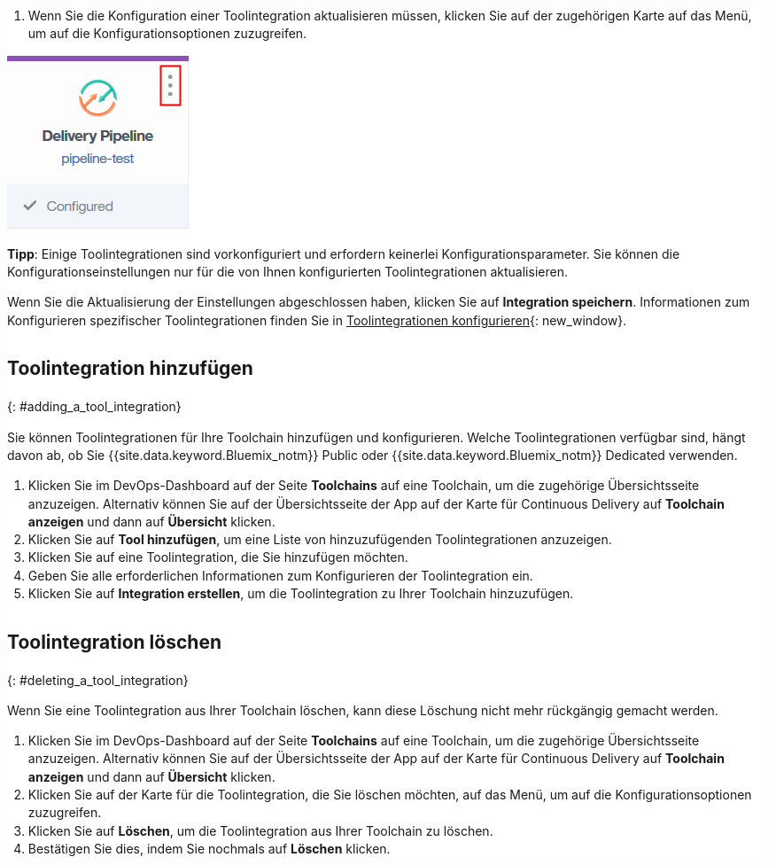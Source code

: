1. Wenn Sie die Konfiguration einer Toolintegration aktualisieren müssen, klicken Sie auf der zugehörigen Karte auf das Menü, um auf die Konfigurationsoptionen zuzugreifen.

  ![Konfigurationsmenü](images/toolchain_tile_menu.png)

 **Tipp**: Einige Toolintegrationen sind vorkonfiguriert und erfordern keinerlei Konfigurationsparameter. Sie können die Konfigurationseinstellungen nur für die von Ihnen konfigurierten Toolintegrationen aktualisieren.

 Wenn Sie die Aktualisierung der Einstellungen abgeschlossen haben, klicken Sie auf **Integration speichern**. Informationen zum Konfigurieren spezifischer Toolintegrationen finden Sie in [Toolintegrationen konfigurieren](/docs/services/ContinuousDelivery/toolchains_integrations.html){: new_window}.

## Toolintegration hinzufügen
{: #adding_a_tool_integration}

Sie können Toolintegrationen für Ihre Toolchain hinzufügen und konfigurieren. Welche Toolintegrationen verfügbar sind, hängt davon ab, ob Sie {{site.data.keyword.Bluemix_notm}} Public oder {{site.data.keyword.Bluemix_notm}} Dedicated verwenden.

1. Klicken Sie im DevOps-Dashboard auf der Seite **Toolchains** auf eine Toolchain, um die zugehörige Übersichtsseite anzuzeigen. Alternativ können Sie auf der Übersichtsseite der App auf der Karte für Continuous Delivery auf **Toolchain anzeigen** und dann auf **Übersicht** klicken.
1. Klicken Sie auf **Tool hinzufügen**, um eine Liste von hinzuzufügenden Toolintegrationen anzuzeigen.
1. Klicken Sie auf eine Toolintegration, die Sie hinzufügen möchten.
1. Geben Sie alle erforderlichen Informationen zum Konfigurieren der Toolintegration ein.
1. Klicken Sie auf **Integration erstellen**, um die Toolintegration zu Ihrer Toolchain hinzuzufügen.

## Toolintegration löschen
{: #deleting_a_tool_integration}

Wenn Sie eine Toolintegration aus Ihrer Toolchain löschen, kann diese Löschung nicht mehr rückgängig gemacht werden.

1. Klicken Sie im DevOps-Dashboard auf der Seite **Toolchains** auf eine Toolchain, um die zugehörige Übersichtsseite anzuzeigen. Alternativ können Sie auf der Übersichtsseite der App auf der Karte für Continuous Delivery auf **Toolchain anzeigen** und dann auf **Übersicht** klicken.
1. Klicken Sie auf der Karte für die Toolintegration, die Sie löschen möchten, auf das Menü, um auf die Konfigurationsoptionen zuzugreifen.
1. Klicken Sie auf **Löschen**, um die Toolintegration aus Ihrer Toolchain zu löschen.
1. Bestätigen Sie dies, indem Sie nochmals auf **Löschen** klicken.  
